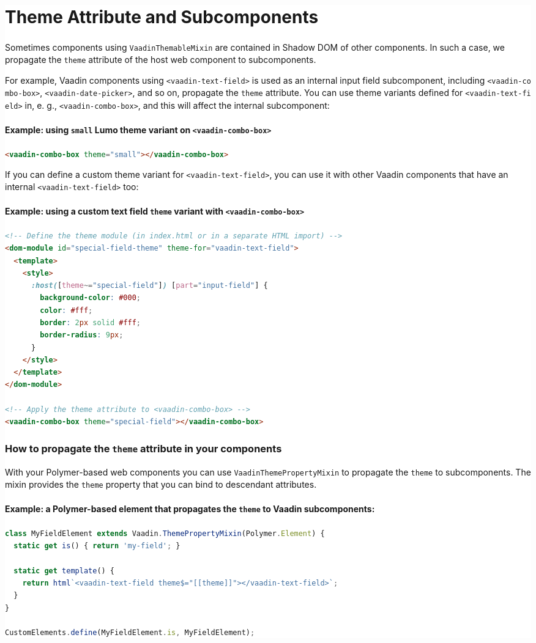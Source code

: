 
# Theme Attribute and Subcomponents

Sometimes components using `VaadinThemableMixin` are contained in Shadow DOM of other components. In such a case, we propagate the `theme` attribute of the host web component to subcomponents.

For example, Vaadin components using `<vaadin-text-field>` is used as an internal input field subcomponent, including `<vaadin-combo-box>`, `<vaadin-date-picker>`, and so on, propagate the `theme` attribute. You can use theme variants defined for `<vaadin-text-field>` in, e. g., `<vaadin-combo-box>`, and this will affect the internal subcomponent:

#### Example: using `small` Lumo theme variant on `<vaadin-combo-box>`

```html
<vaadin-combo-box theme="small"></vaadin-combo-box>
```

If you can define a custom theme variant for `<vaadin-text-field>`, you can use it with other Vaadin components that have an internal `<vaadin-text-field>` too:

#### Example: using a custom text field `theme` variant with `<vaadin-combo-box>`

```html
<!-- Define the theme module (in index.html or in a separate HTML import) -->
<dom-module id="special-field-theme" theme-for="vaadin-text-field">
  <template>
    <style>
      :host([theme~="special-field"]) [part="input-field"] {
        background-color: #000;
        color: #fff;
        border: 2px solid #fff;
        border-radius: 9px;
      }
    </style>
  </template>
</dom-module>

<!-- Apply the theme attribute to <vaadin-combo-box> -->
<vaadin-combo-box theme="special-field"></vaadin-combo-box>
```

### How to propagate the `theme` attribute in your components

With your Polymer-based web components you can use `VaadinThemePropertyMixin` to propagate the `theme` to subcomponents. The mixin provides the `theme` property that you can bind to descendant attributes.

#### Example: a Polymer-based element that propagates the `theme` to Vaadin subcomponents:

```js
class MyFieldElement extends Vaadin.ThemePropertyMixin(Polymer.Element) {
  static get is() { return 'my-field'; }

  static get template() {
    return html`<vaadin-text-field theme$="[[theme]]"></vaadin-text-field>`;
  }
}

CustomElements.define(MyFieldElement.is, MyFieldElement);
```
